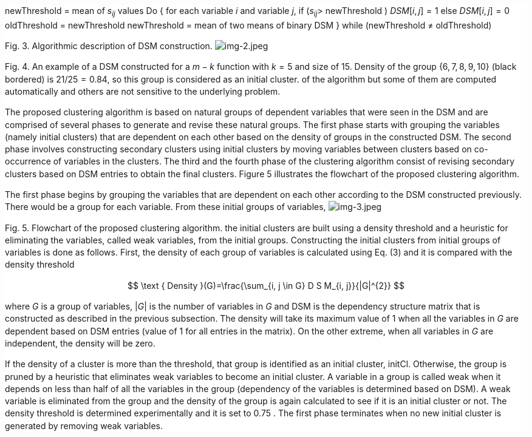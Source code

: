 newThreshold $=$ mean of $s_{i j}$ values
Do $\{$
for each variable $i$ and variable $j$,
if $\left(s_{i j}>\right.$ newThreshold $)$
$D S M[i, j]=1$
else
$D S M[i, j]=0$
oldThreshold $=$ newThreshold
newThreshold $=$ mean of two means of binary
DSM
\} while (newThreshold $\neq$ oldThreshold)

Fig. 3. Algorithmic description of DSM construction.
![img-2.jpeg](img-2.jpeg)

Fig. 4. An example of a DSM constructed for a $m-k$ function with $k=5$ and size of 15. Density of the group $\{6,7,8,9,10\}$ (black bordered) is $21 / 25=0.84$, so this group is considered as an initial cluster.
of the algorithm but some of them are computed automatically and others are not sensitive to the underlying problem.

The proposed clustering algorithm is based on natural groups of dependent variables that were seen in the DSM and are comprised of several phases to generate and revise these natural groups. The first phase starts with grouping the variables (namely initial clusters) that are dependent on each other based on the density of groups in the constructed DSM. The second phase involves constructing secondary clusters using initial clusters by moving variables between clusters based on co-occurrence of variables in the clusters. The third and the fourth phase of the clustering algorithm consist of revising secondary clusters based on DSM entries to obtain the final clusters. Figure 5 illustrates the flowchart of the proposed clustering algorithm.

The first phase begins by grouping the variables that are dependent on each other according to the DSM constructed previously. There would be a group for each variable. From these initial groups of variables,
![img-3.jpeg](img-3.jpeg)

Fig. 5. Flowchart of the proposed clustering algorithm.
the initial clusters are built using a density threshold and a heuristic for eliminating the variables, called weak variables, from the initial groups. Constructing the initial clusters from initial groups of variables is done as follows. First, the density of each group of variables is calculated using Eq. (3) and it is compared with the density threshold

$$
\text { Density }(G)=\frac{\sum_{i, j \in G} D S M_{i, j}}{|G|^{2}}
$$

where $G$ is a group of variables, $|G|$ is the number of variables in $G$ and DSM is the dependency structure matrix that is constructed as described in the previous subsection. The density will take its maximum value of 1 when all the variables in $G$ are dependent based on DSM entries (value of 1 for all entries in the matrix). On the other extreme, when all variables in $G$ are independent, the density will be zero.

If the density of a cluster is more than the threshold, that group is identified as an initial cluster, initCl. Otherwise, the group is pruned by a heuristic that eliminates weak variables to become an initial cluster. A variable in a group is called weak when it depends on less than half of all the variables in the group (dependency of the variables is determined based on DSM). A weak variable is eliminated from the group and the density of the group is again calculated to see if it is an initial cluster or not. The density threshold is determined experimentally and it is set to 0.75 . The first phase terminates when no new initial cluster is generated by removing weak variables.


[^0]:    * Corresponding author. E-mail: nikanjam@iust.ac.ir.